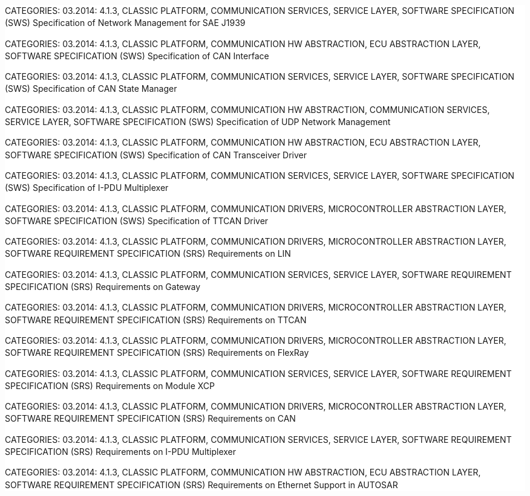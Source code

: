 CATEGORIES: 03.2014: 4.1.3, CLASSIC PLATFORM, COMMUNICATION SERVICES, SERVICE LAYER, SOFTWARE SPECIFICATION (SWS)
 Specification of Network Management for SAE J1939

CATEGORIES: 03.2014: 4.1.3, CLASSIC PLATFORM, COMMUNICATION HW ABSTRACTION, ECU ABSTRACTION LAYER, SOFTWARE SPECIFICATION (SWS)
 Specification of CAN Interface

CATEGORIES: 03.2014: 4.1.3, CLASSIC PLATFORM, COMMUNICATION SERVICES, SERVICE LAYER, SOFTWARE SPECIFICATION (SWS)
 Specification of CAN State Manager

CATEGORIES: 03.2014: 4.1.3, CLASSIC PLATFORM, COMMUNICATION HW ABSTRACTION, COMMUNICATION SERVICES, SERVICE LAYER, SOFTWARE SPECIFICATION (SWS)
 Specification of UDP Network Management

CATEGORIES: 03.2014: 4.1.3, CLASSIC PLATFORM, COMMUNICATION HW ABSTRACTION, ECU ABSTRACTION LAYER, SOFTWARE SPECIFICATION (SWS)
 Specification of CAN Transceiver Driver

CATEGORIES: 03.2014: 4.1.3, CLASSIC PLATFORM, COMMUNICATION SERVICES, SERVICE LAYER, SOFTWARE SPECIFICATION (SWS)
 Specification of I-PDU Multiplexer

CATEGORIES: 03.2014: 4.1.3, CLASSIC PLATFORM, COMMUNICATION DRIVERS, MICROCONTROLLER ABSTRACTION LAYER, SOFTWARE SPECIFICATION (SWS)
 Specification of TTCAN Driver

CATEGORIES: 03.2014: 4.1.3, CLASSIC PLATFORM, COMMUNICATION DRIVERS, MICROCONTROLLER ABSTRACTION LAYER, SOFTWARE REQUIREMENT SPECIFICATION (SRS)
 Requirements on LIN

CATEGORIES: 03.2014: 4.1.3, CLASSIC PLATFORM, COMMUNICATION SERVICES, SERVICE LAYER, SOFTWARE REQUIREMENT SPECIFICATION (SRS)
 Requirements on Gateway

CATEGORIES: 03.2014: 4.1.3, CLASSIC PLATFORM, COMMUNICATION DRIVERS, MICROCONTROLLER ABSTRACTION LAYER, SOFTWARE REQUIREMENT SPECIFICATION (SRS)
 Requirements on TTCAN

CATEGORIES: 03.2014: 4.1.3, CLASSIC PLATFORM, COMMUNICATION DRIVERS, MICROCONTROLLER ABSTRACTION LAYER, SOFTWARE REQUIREMENT SPECIFICATION (SRS)
 Requirements on FlexRay

CATEGORIES: 03.2014: 4.1.3, CLASSIC PLATFORM, COMMUNICATION SERVICES, SERVICE LAYER, SOFTWARE REQUIREMENT SPECIFICATION (SRS)
 Requirements on Module XCP

CATEGORIES: 03.2014: 4.1.3, CLASSIC PLATFORM, COMMUNICATION DRIVERS, MICROCONTROLLER ABSTRACTION LAYER, SOFTWARE REQUIREMENT SPECIFICATION (SRS)
 Requirements on CAN

CATEGORIES: 03.2014: 4.1.3, CLASSIC PLATFORM, COMMUNICATION SERVICES, SERVICE LAYER, SOFTWARE REQUIREMENT SPECIFICATION (SRS)
 Requirements on I-PDU Multiplexer

CATEGORIES: 03.2014: 4.1.3, CLASSIC PLATFORM, COMMUNICATION HW ABSTRACTION, ECU ABSTRACTION LAYER, SOFTWARE REQUIREMENT SPECIFICATION (SRS)
 Requirements on Ethernet Support in AUTOSAR
